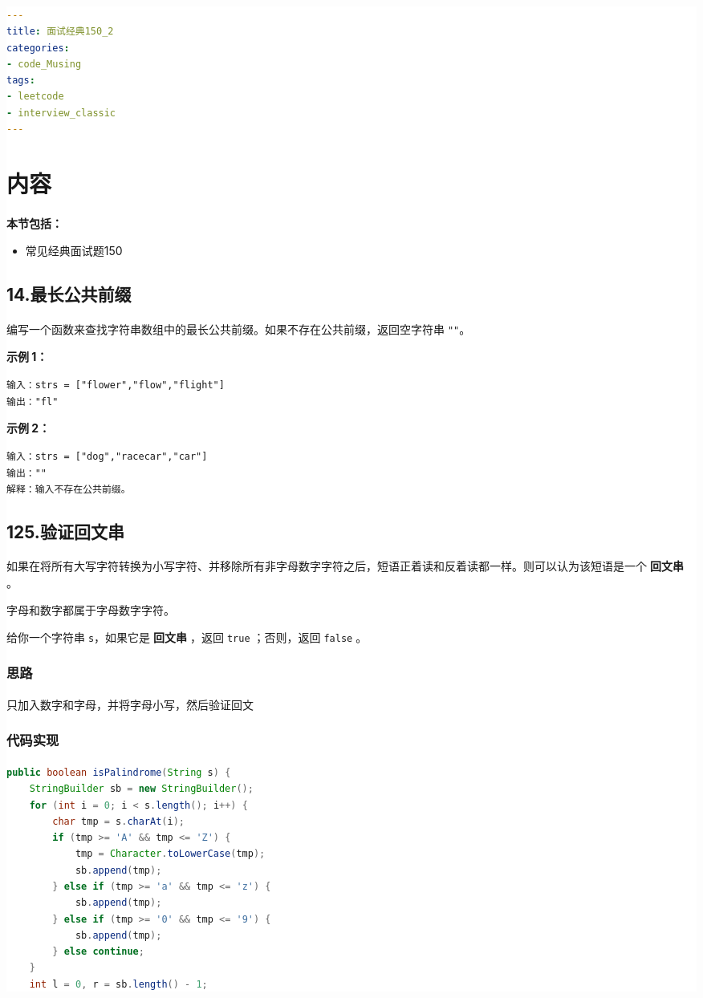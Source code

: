 ```yaml
---
title: 面试经典150_2
categories:
- code_Musing
tags:
- leetcode
- interview_classic
---
```

<meta name="referrer" content="no-referrer"/>

# 内容

**本节包括：**

- 常见经典面试题150



## 14.最长公共前缀

编写一个函数来查找字符串数组中的最长公共前缀。如果不存在公共前缀，返回空字符串 `""`。

**示例 1：**

```
输入：strs = ["flower","flow","flight"]
输出："fl"
```

**示例 2：**

```
输入：strs = ["dog","racecar","car"]
输出：""
解释：输入不存在公共前缀。
```

## 125.验证回文串

如果在将所有大写字符转换为小写字符、并移除所有非字母数字字符之后，短语正着读和反着读都一样。则可以认为该短语是一个 **回文串** 。

字母和数字都属于字母数字字符。

给你一个字符串 `s`，如果它是 **回文串** ，返回 `true` ；否则，返回 `false` 。

### 思路

只加入数字和字母，并将字母小写，然后验证回文

### 代码实现

~~~java
public boolean isPalindrome(String s) {
    StringBuilder sb = new StringBuilder();
    for (int i = 0; i < s.length(); i++) {
        char tmp = s.charAt(i);
        if (tmp >= 'A' && tmp <= 'Z') {
            tmp = Character.toLowerCase(tmp);
            sb.append(tmp);
        } else if (tmp >= 'a' && tmp <= 'z') {
            sb.append(tmp);
        } else if (tmp >= '0' && tmp <= '9') {
            sb.append(tmp);
        } else continue;
    }
    int l = 0, r = sb.length() - 1;
~~~